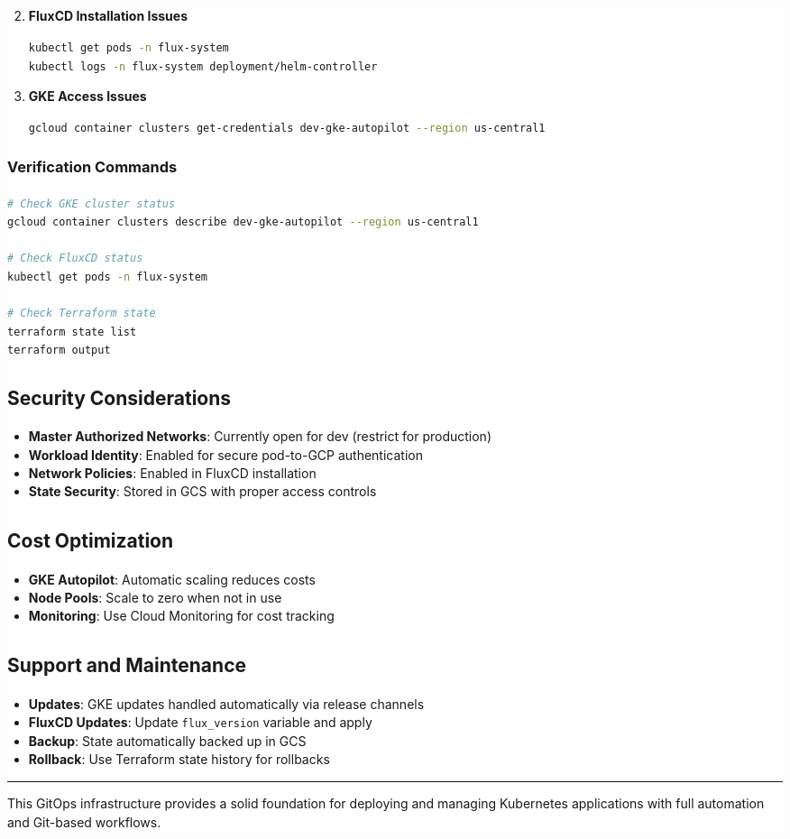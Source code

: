 2. **FluxCD Installation Issues**
   ```bash
   kubectl get pods -n flux-system
   kubectl logs -n flux-system deployment/helm-controller
   ```

3. **GKE Access Issues**
   ```bash
   gcloud container clusters get-credentials dev-gke-autopilot --region us-central1
   ```

### Verification Commands

```bash
# Check GKE cluster status
gcloud container clusters describe dev-gke-autopilot --region us-central1

# Check FluxCD status
kubectl get pods -n flux-system

# Check Terraform state
terraform state list
terraform output
```

## Security Considerations

- **Master Authorized Networks**: Currently open for dev (restrict for production)
- **Workload Identity**: Enabled for secure pod-to-GCP authentication
- **Network Policies**: Enabled in FluxCD installation
- **State Security**: Stored in GCS with proper access controls

## Cost Optimization

- **GKE Autopilot**: Automatic scaling reduces costs
- **Node Pools**: Scale to zero when not in use
- **Monitoring**: Use Cloud Monitoring for cost tracking

## Support and Maintenance

- **Updates**: GKE updates handled automatically via release channels
- **FluxCD Updates**: Update `flux_version` variable and apply
- **Backup**: State automatically backed up in GCS
- **Rollback**: Use Terraform state history for rollbacks

---

This GitOps infrastructure provides a solid foundation for deploying and managing Kubernetes applications with full automation and Git-based workflows. 